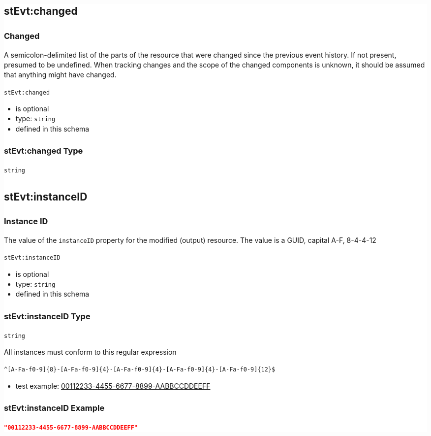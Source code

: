 


## stEvt:changed
### Changed

A semicolon-delimited list of the parts of the resource that were changed since the previous event history. If not present, presumed to be undefined. When tracking changes and the scope of the changed components is unknown, it should be assumed that anything might have changed.

`stEvt:changed`
* is optional
* type: `string`
* defined in this schema

### stEvt:changed Type


`string`






## stEvt:instanceID
### Instance ID

The value of the `instanceID` property for the modified (output) resource. The value is a GUID, capital A-F, 8-4-4-12

`stEvt:instanceID`
* is optional
* type: `string`
* defined in this schema

### stEvt:instanceID Type


`string`


All instances must conform to this regular expression 
```regex
^[A-Fa-f0-9]{8}-[A-Fa-f0-9]{4}-[A-Fa-f0-9]{4}-[A-Fa-f0-9]{4}-[A-Fa-f0-9]{12}$
```

* test example: [00112233-4455-6677-8899-AABBCCDDEEFF](https://regexr.com/?expression=%5E%5BA-Fa-f0-9%5D%7B8%7D-%5BA-Fa-f0-9%5D%7B4%7D-%5BA-Fa-f0-9%5D%7B4%7D-%5BA-Fa-f0-9%5D%7B4%7D-%5BA-Fa-f0-9%5D%7B12%7D%24&text=00112233-4455-6677-8899-AABBCCDDEEFF)




### stEvt:instanceID Example

```json
"00112233-4455-6677-8899-AABBCCDDEEFF"
```

